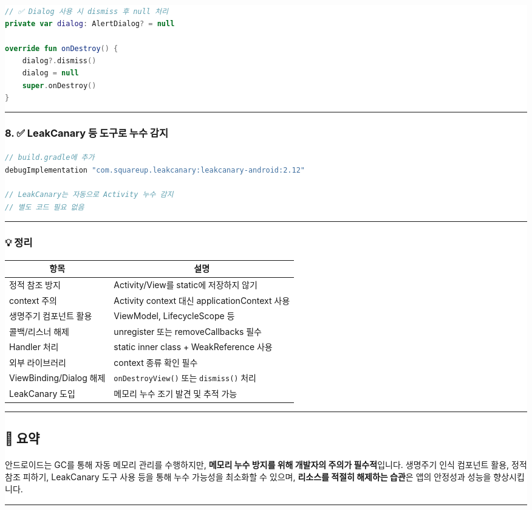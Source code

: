 ```kotlin
// ✅ Dialog 사용 시 dismiss 후 null 처리
private var dialog: AlertDialog? = null

override fun onDestroy() {
    dialog?.dismiss()
    dialog = null
    super.onDestroy()
}
```

---

### 8. ✅ LeakCanary 등 도구로 누수 감지

```kotlin
// build.gradle에 추가
debugImplementation "com.squareup.leakcanary:leakcanary-android:2.12"

// LeakCanary는 자동으로 Activity 누수 감지
// 별도 코드 필요 없음
```

---

### 💡 정리

| 항목 | 설명 |
|------|------|
| 정적 참조 방지 | Activity/View를 static에 저장하지 않기 |
| context 주의 | Activity context 대신 applicationContext 사용 |
| 생명주기 컴포넌트 활용 | ViewModel, LifecycleScope 등 |
| 콜백/리스너 해제 | unregister 또는 removeCallbacks 필수 |
| Handler 처리 | static inner class + WeakReference 사용 |
| 외부 라이브러리 | context 종류 확인 필수 |
| ViewBinding/Dialog 해제 | `onDestroyView()` 또는 `dismiss()` 처리 |
| LeakCanary 도입 | 메모리 누수 조기 발견 및 추적 가능 |


---

## 🧩 요약

안드로이드는 GC를 통해 자동 메모리 관리를 수행하지만, **메모리 누수 방지를 위해 개발자의 주의가 필수적**입니다. 생명주기 인식 컴포넌트 활용, 정적 참조 피하기, LeakCanary 도구 사용 등을 통해 누수 가능성을 최소화할 수 있으며, **리소스를 적절히 해제하는 습관**은 앱의 안정성과 성능을 향상시킵니다.

---
